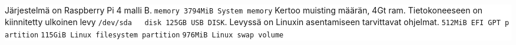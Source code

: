 Järjestelmä on Raspberry Pi 4 malli B. `memory 3794MiB System memory` Kertoo muisting määrän, 4Gt ram. Tietokoneeseen on kiinnitetty ulkoinen levy `/dev/sda   disk 125GB USB DISK`. Levyssä on Linuxin asentamiseen tarvittavat ohjelmat. `512MiB EFI GPT partition` `115GiB Linux filesystem partition` `976MiB Linux swap volume`
